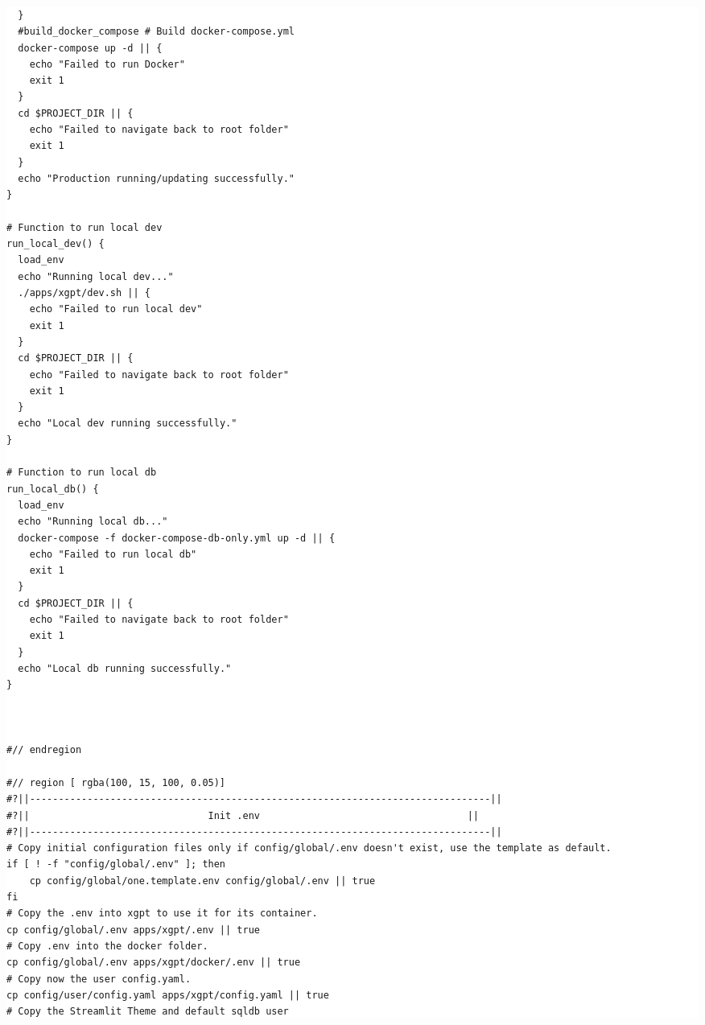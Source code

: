 ```
  }
  #build_docker_compose # Build docker-compose.yml
  docker-compose up -d || {
    echo "Failed to run Docker"
    exit 1
  }
  cd $PROJECT_DIR || {
    echo "Failed to navigate back to root folder"
    exit 1
  }
  echo "Production running/updating successfully."
}

# Function to run local dev
run_local_dev() {
  load_env
  echo "Running local dev..."
  ./apps/xgpt/dev.sh || {
    echo "Failed to run local dev"
    exit 1
  }
  cd $PROJECT_DIR || {
    echo "Failed to navigate back to root folder"
    exit 1
  }
  echo "Local dev running successfully."
}

# Function to run local db
run_local_db() {
  load_env
  echo "Running local db..."
  docker-compose -f docker-compose-db-only.yml up -d || {
    echo "Failed to run local db"
    exit 1
  }
  cd $PROJECT_DIR || {
    echo "Failed to navigate back to root folder"
    exit 1
  }
  echo "Local db running successfully."
}



#// endregion

#// region [ rgba(100, 15, 100, 0.05)]
#?||--------------------------------------------------------------------------------||
#?||                               Init .env                                    ||
#?||--------------------------------------------------------------------------------||
# Copy initial configuration files only if config/global/.env doesn't exist, use the template as default.
if [ ! -f "config/global/.env" ]; then
    cp config/global/one.template.env config/global/.env || true
fi
# Copy the .env into xgpt to use it for its container.
cp config/global/.env apps/xgpt/.env || true
# Copy .env into the docker folder.
cp config/global/.env apps/xgpt/docker/.env || true
# Copy now the user config.yaml.
cp config/user/config.yaml apps/xgpt/config.yaml || true
# Copy the Streamlit Theme and default sqldb user
```